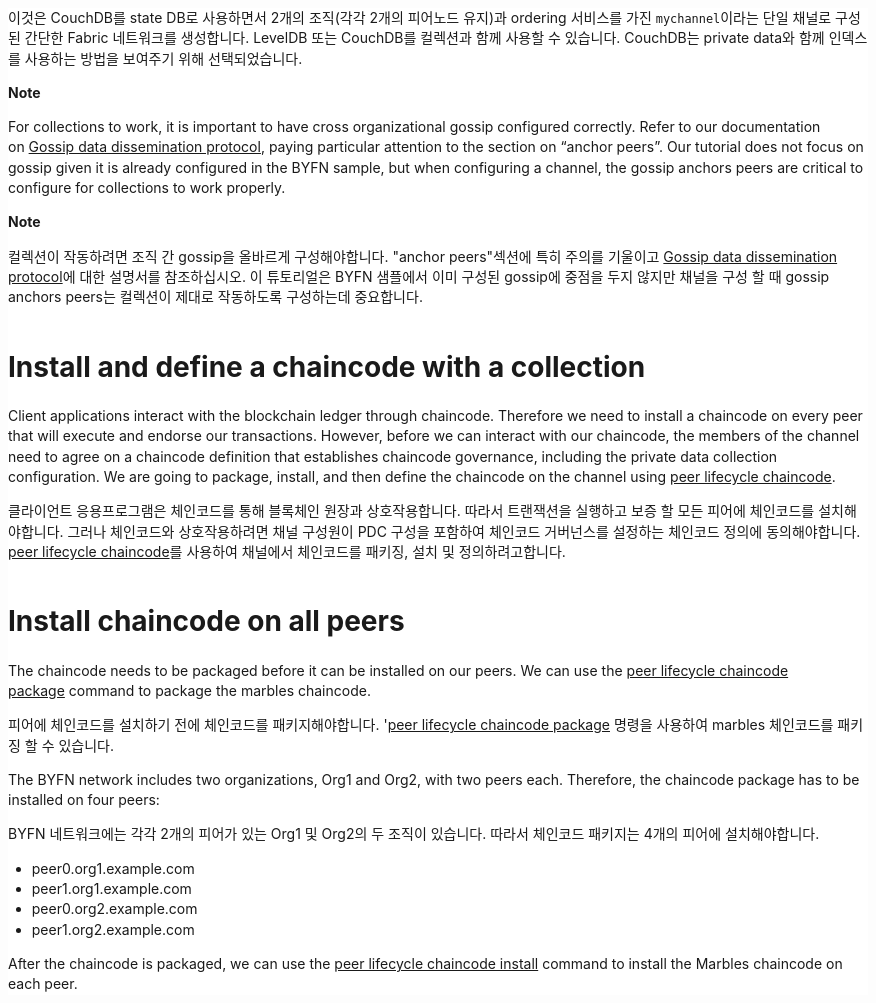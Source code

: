 이것은 CouchDB를 state DB로 사용하면서 2개의 조직(각각 2개의 피어노드 유지)과 ordering 서비스를 가진 `mychannel`이라는 단일 채널로 구성된 간단한 Fabric 네트워크를 생성합니다. LevelDB 또는 CouchDB를 컬렉션과 함께 사용할 수 있습니다. CouchDB는 private data와 함께 인덱스를 사용하는 방법을 보여주기 위해 선택되었습니다.

**Note**

For collections to work, it is important to have cross organizational gossip configured correctly. Refer to our documentation on [Gossip data dissemination protocol](https://hyperledger-fabric.readthedocs.io/en/latest/gossip.html), paying particular attention to the section on “anchor peers”. Our tutorial does not focus on gossip given it is already configured in the BYFN sample, but when configuring a channel, the gossip anchors peers are critical to configure for collections to work properly.

**Note**

컬렉션이 작동하려면 조직 간 gossip을 올바르게 구성해야합니다. "anchor peers"섹션에 특히 주의를 기울이고 [Gossip data dissemination protocol](https://hyperledger-fabric.readthedocs.io/en/latest/gossip.html)에 대한 설명서를 참조하십시오. 이 튜토리얼은 BYFN 샘플에서 이미 구성된 gossip에 중점을 두지 않지만 채널을 구성 할 때 gossip anchors peers는 컬렉션이 제대로 작동하도록 구성하는데 중요합니다.

# **Install and define a chaincode with a collection**

Client applications interact with the blockchain ledger through chaincode. Therefore we need to install a chaincode on every peer that will execute and endorse our transactions. However, before we can interact with our chaincode, the members of the channel need to agree on a chaincode definition that establishes chaincode governance, including the private data collection configuration. We are going to package, install, and then define the chaincode on the channel using [peer lifecycle chaincode](https://hyperledger-fabric.readthedocs.io/en/latest/commands/peerlifecycle.html).

클라이언트 응용프로그램은 체인코드를 통해 블록체인 원장과 상호작용합니다. 따라서 트랜잭션을 실행하고 보증 할 모든 피어에 체인코드를 설치해야합니다. 그러나 체인코드와 상호작용하려면 채널 구성원이 PDC 구성을 포함하여 체인코드 거버넌스를 설정하는 체인코드 정의에 동의해야합니다. [peer lifecycle chaincode](https://hyperledger-fabric.readthedocs.io/en/latest/commands/peerlifecycle.html)를 사용하여 채널에서 체인코드를 패키징, 설치 및 정의하려고합니다.

# **Install chaincode on all peers**

The chaincode needs to be packaged before it can be installed on our peers. We can use the [peer lifecycle chaincode package](http://hyperledger-fabric.readthedocs.io/en/latest/commands/peerlifecycle.html#peer-lifecycle-chaincode-package) command to package the marbles chaincode.

피어에 체인코드를 설치하기 전에 체인코드를 패키지해야합니다. '[peer lifecycle chaincode package](http://hyperledger-fabric.readthedocs.io/en/latest/commands/peerlifecycle.html#peer-lifecycle-chaincode-package) 명령을 사용하여 marbles 체인코드를 패키징 할 수 있습니다.

The BYFN network includes two organizations, Org1 and Org2, with two peers each. Therefore, the chaincode package has to be installed on four peers:

BYFN 네트워크에는 각각 2개의 피어가 있는 Org1 및 Org2의 두 조직이 있습니다. 따라서 체인코드 패키지는 4개의 피어에 설치해야합니다.

- peer0.org1.example.com
- peer1.org1.example.com
- peer0.org2.example.com
- peer1.org2.example.com

After the chaincode is packaged, we can use the [peer lifecycle chaincode install](http://hyperledger-fabric.readthedocs.io/en/latest/commands/peerlifecycle.html#peer-lifecycle-chaincode-install) command to install the Marbles chaincode on each peer.
